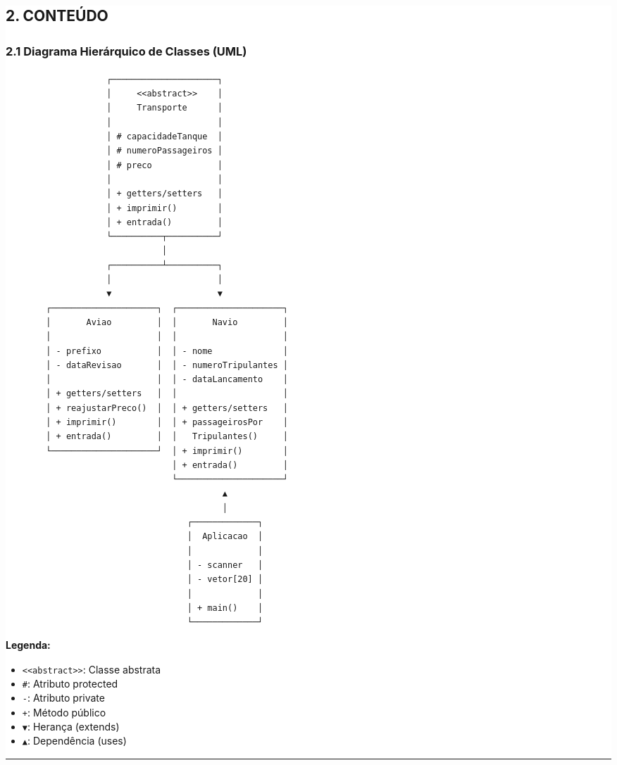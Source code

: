 
## **2. CONTEÚDO**

### **2.1 Diagrama Hierárquico de Classes (UML)**

```
                    ┌─────────────────────┐
                    │     <<abstract>>    │
                    │     Transporte      │
                    │                     │
                    │ # capacidadeTanque  │
                    │ # numeroPassageiros │
                    │ # preco             │
                    │                     │
                    │ + getters/setters   │
                    │ + imprimir()        │
                    │ + entrada()         │
                    └──────────┬──────────┘
                               │
                    ┌──────────┴──────────┐
                    │                     │
                    ▼                     ▼
        ┌─────────────────────┐  ┌─────────────────────┐
        │       Aviao         │  │       Navio         │
        │                     │  │                     │
        │ - prefixo           │  │ - nome              │
        │ - dataRevisao       │  │ - numeroTripulantes │
        │                     │  │ - dataLancamento    │
        │ + getters/setters   │  │                     │
        │ + reajustarPreco()  │  │ + getters/setters   │
        │ + imprimir()        │  │ + passageirosPor    │
        │ + entrada()         │  │   Tripulantes()     │
        └─────────────────────┘  │ + imprimir()        │
                                 │ + entrada()         │
                                 └─────────────────────┘
                                           ▲
                                           │
                                    ┌─────────────┐
                                    │  Aplicacao  │
                                    │             │
                                    │ - scanner   │
                                    │ - vetor[20] │
                                    │             │
                                    │ + main()    │
                                    └─────────────┘
```

**Legenda:**
- `<<abstract>>`: Classe abstrata
- `#`: Atributo protected
- `-`: Atributo private
- `+`: Método público
- `▼`: Herança (extends)
- `▲`: Dependência (uses)

---
